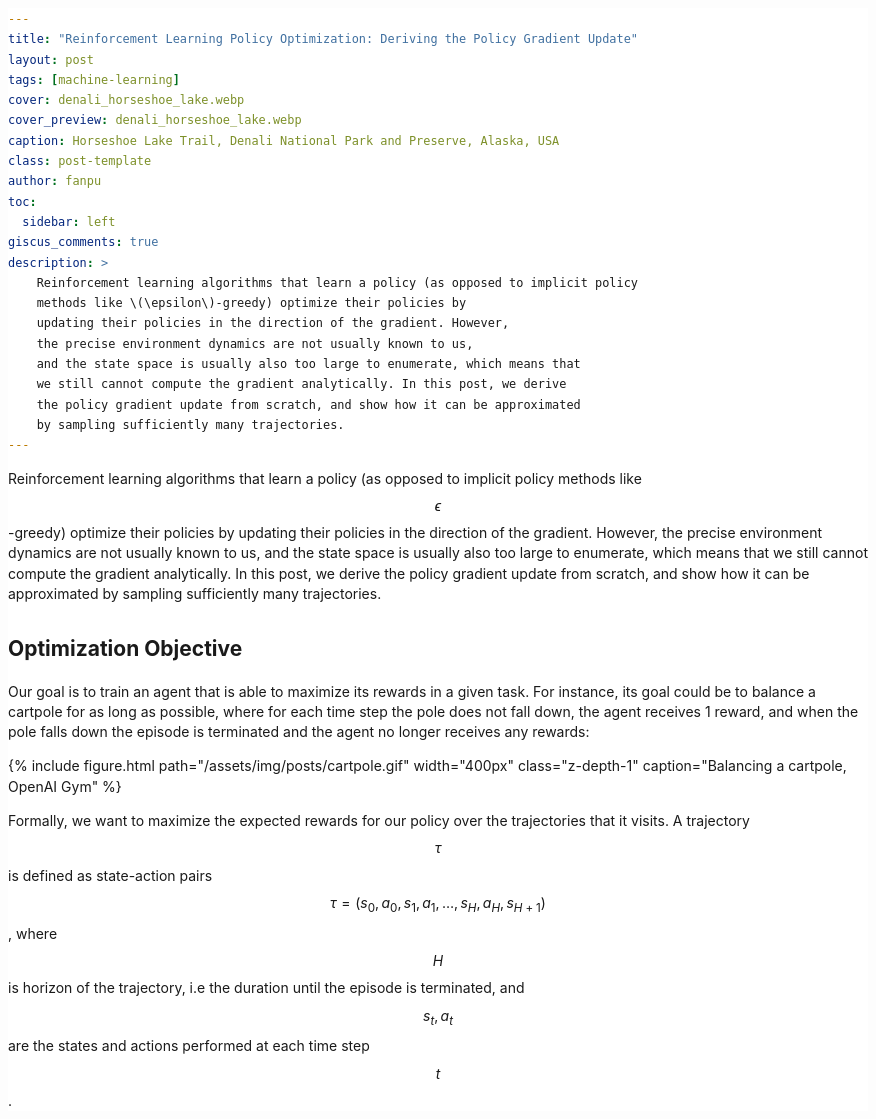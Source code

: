 ```yaml
---
title: "Reinforcement Learning Policy Optimization: Deriving the Policy Gradient Update"
layout: post
tags: [machine-learning]
cover: denali_horseshoe_lake.webp
cover_preview: denali_horseshoe_lake.webp
caption: Horseshoe Lake Trail, Denali National Park and Preserve, Alaska, USA
class: post-template
author: fanpu
toc:
  sidebar: left
giscus_comments: true
description: >
    Reinforcement learning algorithms that learn a policy (as opposed to implicit policy
    methods like \(\epsilon\)-greedy) optimize their policies by
    updating their policies in the direction of the gradient. However, 
    the precise environment dynamics are not usually known to us, 
    and the state space is usually also too large to enumerate, which means that
    we still cannot compute the gradient analytically. In this post, we derive
    the policy gradient update from scratch, and show how it can be approximated
    by sampling sufficiently many trajectories.
---
```


Reinforcement learning algorithms that learn a policy (as opposed to implicit policy
methods like $$\epsilon$$-greedy) optimize their policies by
updating their policies in the direction of the gradient. However, 
the precise environment dynamics are not usually known to us, 
and the state space is usually also too large to enumerate, which means that
we still cannot compute the gradient analytically. In this post, we derive
the policy gradient update from scratch, and show how it can be approximated
by sampling sufficiently many trajectories.

## Optimization Objective
Our goal is to train an agent that is able to maximize its rewards in a given task.
For instance, its goal could be to balance a cartpole for as long as possible, where
for each time step the pole does not fall down, the agent receives 1
reward, and when the pole falls down the episode is terminated and
the agent no longer receives any rewards:

{% include figure.html 
    path="/assets/img/posts/cartpole.gif"
    width="400px"
    class="z-depth-1"
    caption="Balancing a cartpole, OpenAI Gym"
%}

Formally, we want to maximize the expected rewards for our policy over the trajectories
that it visits. A trajectory $$\tau$$ is defined as state-action pairs
$$\tau = (s_0, a_0, s_1, a_1, \dots, s_H, a_H, s_{H+1})$$, where $$H$$ is horizon of the trajectory,
i.e the duration until the episode is terminated, and $$s_t, a_t$$ are the states and actions
performed at each time step $$t$$.
